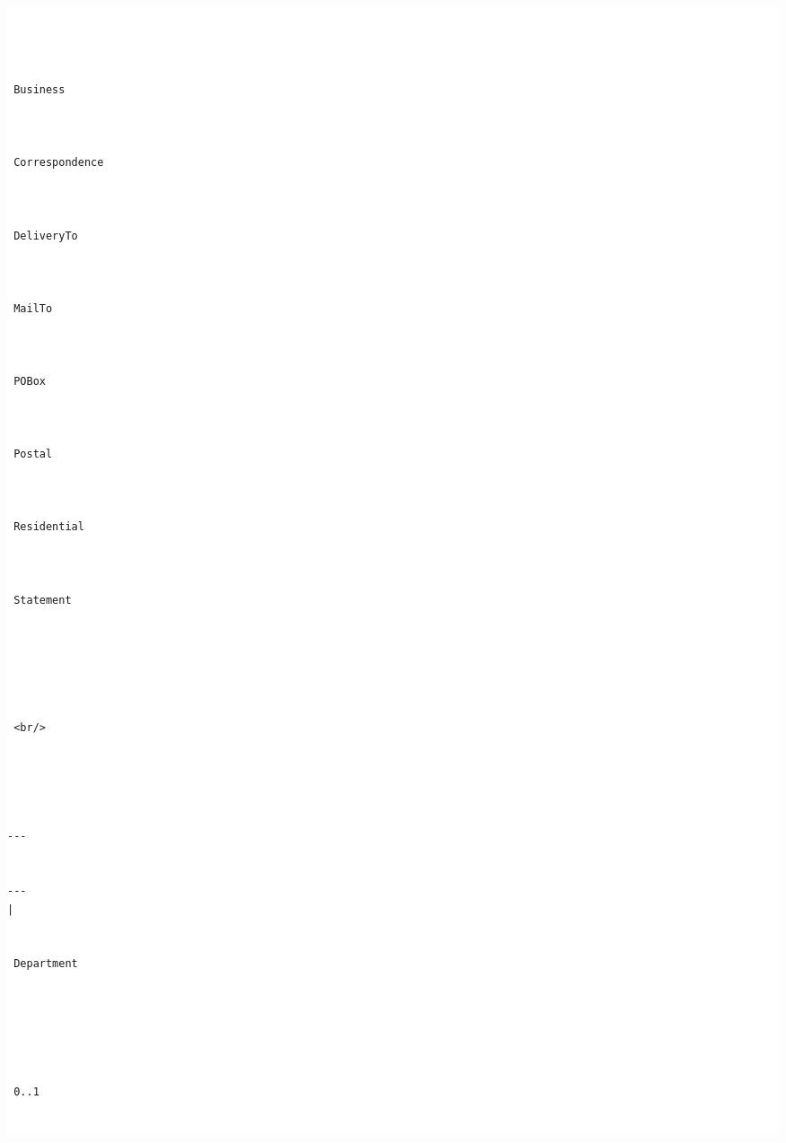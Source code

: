 ```


                    

 Business

                        

 Correspondence

                        

 DeliveryTo

                        

 MailTo

                        

 POBox

                        

 Postal

                        

 Residential

                        

 Statement




                    

 <br/>




                
---

                
---
| 
                    

 Department




                    

 0..1



```